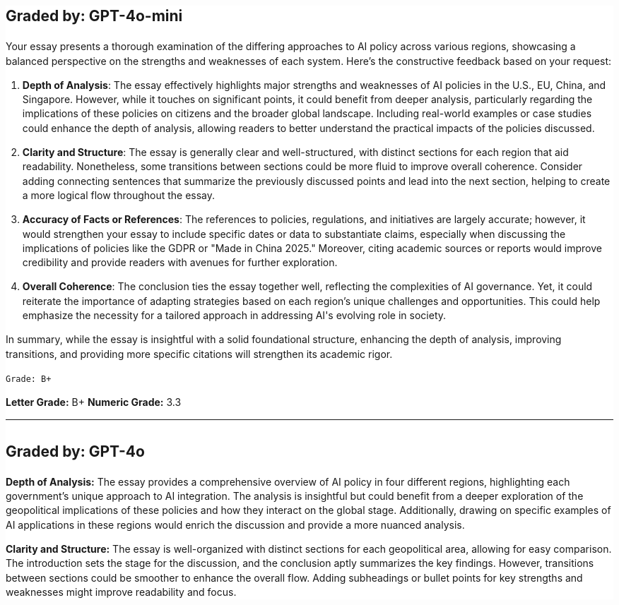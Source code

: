 ## Graded by: GPT-4o-mini

Your essay presents a thorough examination of the differing approaches to AI policy across various regions, showcasing a balanced perspective on the strengths and weaknesses of each system. Here’s the constructive feedback based on your request:

1. **Depth of Analysis**: The essay effectively highlights major strengths and weaknesses of AI policies in the U.S., EU, China, and Singapore. However, while it touches on significant points, it could benefit from deeper analysis, particularly regarding the implications of these policies on citizens and the broader global landscape. Including real-world examples or case studies could enhance the depth of analysis, allowing readers to better understand the practical impacts of the policies discussed.

2. **Clarity and Structure**: The essay is generally clear and well-structured, with distinct sections for each region that aid readability. Nonetheless, some transitions between sections could be more fluid to improve overall coherence. Consider adding connecting sentences that summarize the previously discussed points and lead into the next section, helping to create a more logical flow throughout the essay.

3. **Accuracy of Facts or References**: The references to policies, regulations, and initiatives are largely accurate; however, it would strengthen your essay to include specific dates or data to substantiate claims, especially when discussing the implications of policies like the GDPR or "Made in China 2025." Moreover, citing academic sources or reports would improve credibility and provide readers with avenues for further exploration.

4. **Overall Coherence**: The conclusion ties the essay together well, reflecting the complexities of AI governance. Yet, it could reiterate the importance of adapting strategies based on each region’s unique challenges and opportunities. This could help emphasize the necessity for a tailored approach in addressing AI's evolving role in society.

In summary, while the essay is insightful with a solid foundational structure, enhancing the depth of analysis, improving transitions, and providing more specific citations will strengthen its academic rigor. 

```
Grade: B+
```

**Letter Grade:** B+
**Numeric Grade:** 3.3

---

## Graded by: GPT-4o

**Depth of Analysis:**
The essay provides a comprehensive overview of AI policy in four different regions, highlighting each government’s unique approach to AI integration. The analysis is insightful but could benefit from a deeper exploration of the geopolitical implications of these policies and how they interact on the global stage. Additionally, drawing on specific examples of AI applications in these regions would enrich the discussion and provide a more nuanced analysis.

**Clarity and Structure:**
The essay is well-organized with distinct sections for each geopolitical area, allowing for easy comparison. The introduction sets the stage for the discussion, and the conclusion aptly summarizes the key findings. However, transitions between sections could be smoother to enhance the overall flow. Adding subheadings or bullet points for key strengths and weaknesses might improve readability and focus.
